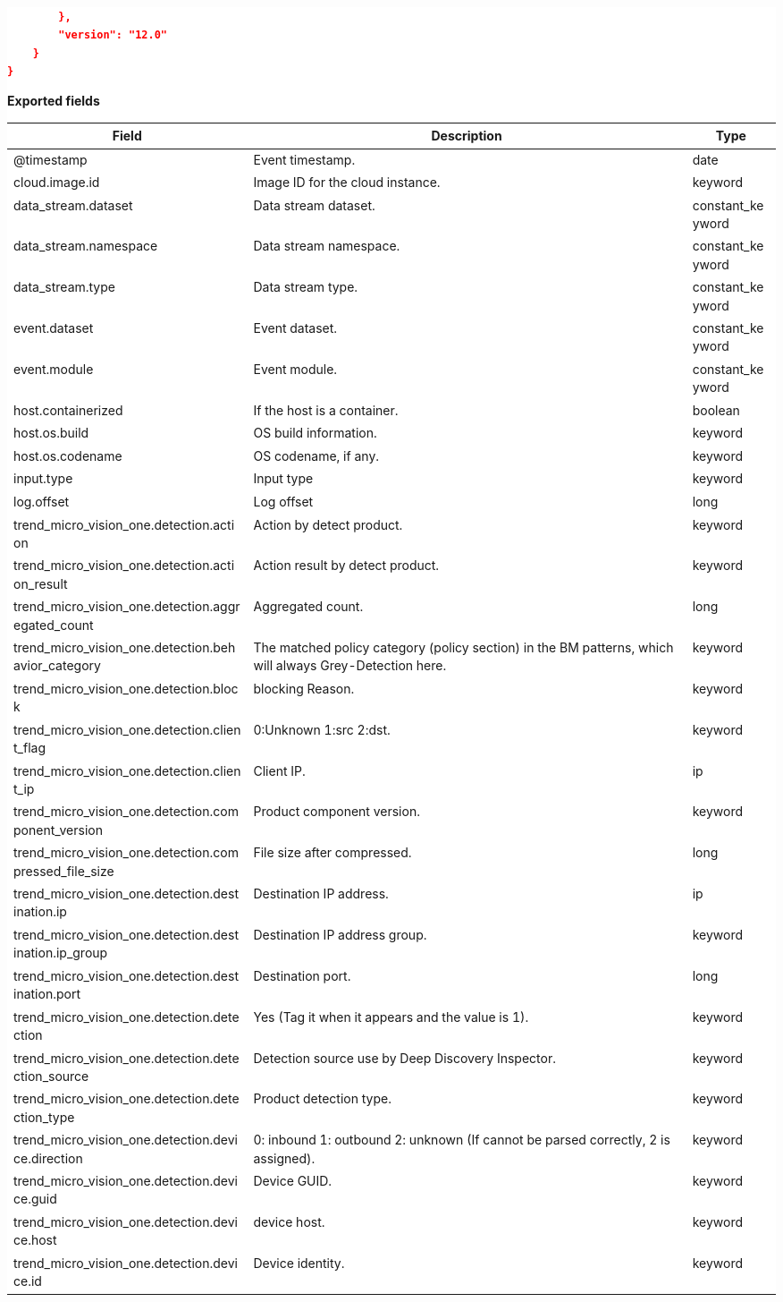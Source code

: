 ```json
        },
        "version": "12.0"
    }
}
```

**Exported fields**

| Field | Description | Type |
|---|---|---|
| @timestamp | Event timestamp. | date |
| cloud.image.id | Image ID for the cloud instance. | keyword |
| data_stream.dataset | Data stream dataset. | constant_keyword |
| data_stream.namespace | Data stream namespace. | constant_keyword |
| data_stream.type | Data stream type. | constant_keyword |
| event.dataset | Event dataset. | constant_keyword |
| event.module | Event module. | constant_keyword |
| host.containerized | If the host is a container. | boolean |
| host.os.build | OS build information. | keyword |
| host.os.codename | OS codename, if any. | keyword |
| input.type | Input type | keyword |
| log.offset | Log offset | long |
| trend_micro_vision_one.detection.action | Action by detect product. | keyword |
| trend_micro_vision_one.detection.action_result | Action result by detect product. | keyword |
| trend_micro_vision_one.detection.aggregated_count | Aggregated count. | long |
| trend_micro_vision_one.detection.behavior_category | The matched policy category (policy section) in the BM patterns, which will always Grey-Detection here. | keyword |
| trend_micro_vision_one.detection.block | blocking Reason. | keyword |
| trend_micro_vision_one.detection.client_flag | 0:Unknown 1:src 2:dst. | keyword |
| trend_micro_vision_one.detection.client_ip | Client IP. | ip |
| trend_micro_vision_one.detection.component_version | Product component version. | keyword |
| trend_micro_vision_one.detection.compressed_file_size | File size after compressed. | long |
| trend_micro_vision_one.detection.destination.ip | Destination IP address. | ip |
| trend_micro_vision_one.detection.destination.ip_group | Destination IP address group. | keyword |
| trend_micro_vision_one.detection.destination.port | Destination port. | long |
| trend_micro_vision_one.detection.detection | Yes (Tag it when it appears and the value is 1). | keyword |
| trend_micro_vision_one.detection.detection_source | Detection source use by Deep Discovery Inspector. | keyword |
| trend_micro_vision_one.detection.detection_type | Product detection type. | keyword |
| trend_micro_vision_one.detection.device.direction | 0: inbound 1: outbound 2: unknown (If cannot be parsed correctly, 2 is assigned). | keyword |
| trend_micro_vision_one.detection.device.guid | Device GUID. | keyword |
| trend_micro_vision_one.detection.device.host | device host. | keyword |
| trend_micro_vision_one.detection.device.id | Device identity. | keyword |